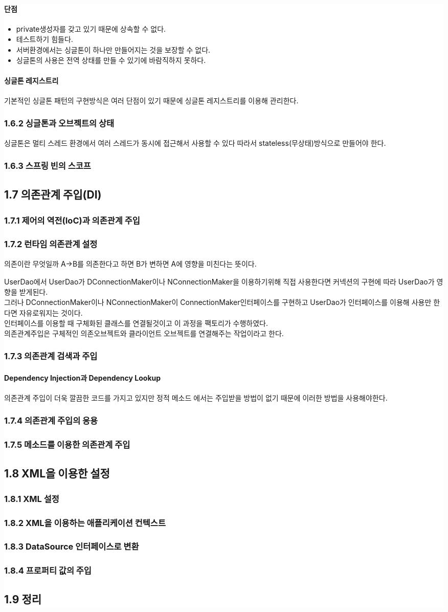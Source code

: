 #### 단점
- private생성자를 갖고 있기 때문에 상속할 수 없다.
- 테스트하기 힘들다.
- 서버환경에서는 싱글톤이 하나만 만들어지는 것을 보장할 수 없다.
- 싱글톤의 사용은 전역 상태를 만들 수 있기에 바람직하지 못하다.

#### 싱글톤 레지스트리
기본적인 싱글톤 패턴의 구현방식은 여러 단점이 있기 때문에 싱글톤 레지스트리를 이용해 관리한다.

### 1.6.2 싱글톤과 오브젝트의 상태
싱글톤은 멀티 스레드 환경에서 여러 스레드가 동시에 접근해서 사용할 수 있다 따라서 stateless(무상태)방식으로 만들어야 한다.

### 1.6.3 스프링 빈의 스코프

## 1.7 의존관계 주입(DI)

### 1.7.1 제어의 역전(IoC)과 의존관계 주입
### 1.7.2 런타임 의존관계 설정
의존이란 무엇일까 A->B를 의존한다고 하면 B가 변하면 A에 영향을 미친다는 뜻이다.

UserDao에서 UserDao가 DConnectionMaker이나 NConnectionMaker을 이용하기위해 직접 사용한다면 커넥션의 구현에 따라 UserDao가 영향을 받게된다.<br>
그러나 DConnectionMaker이나 NConnectionMaker이 ConnectionMaker인터페이스를 구현하고 UserDao가 인터페이스를 이용해 사용만 한다면 자유로워지는 것이다.<br>
인터페이스를 이용할 때 구체화된 클래스를 연결될것이고 이 과정을 팩토리가 수행하였다.
<br>
의존관계주입은 구체적인 의존오브젝트와 클라이언트 오브젝트를 연결해주는 작업이라고 한다.
### 1.7.3 의존관계 검색과 주입
#### Dependency Injection과 Dependency Lookup

의존관계 주입이 더욱 깔끔한 코드를 가지고 있지만 정적 메소드 에서는 주입받을 방법이 없기 때문에 이러한 방법을 사용해야한다.

### 1.7.4 의존관계 주입의 응용
### 1.7.5 메소드를 이용한 의존관계 주입

## 1.8 XML을 이용한 설정
### 1.8.1 XML 설정
### 1.8.2 XML을 이용하는 애플리케이션 컨텍스트
### 1.8.3 DataSource 인터페이스로 변환
### 1.8.4 프로퍼티 값의 주입
## 1.9 정리